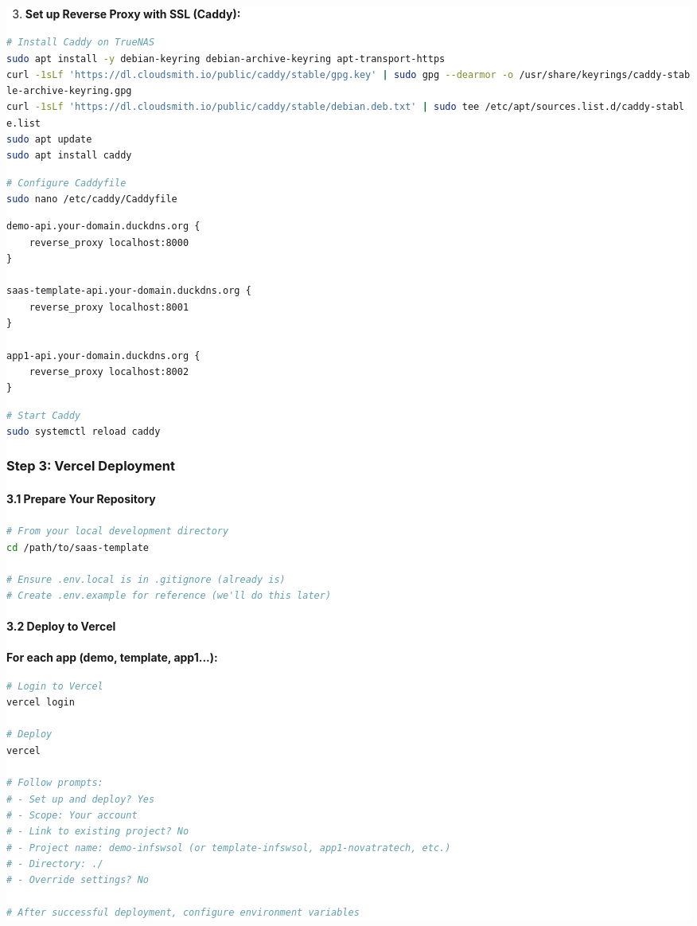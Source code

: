 3. **Set up Reverse Proxy with SSL (Caddy):**

```bash
# Install Caddy on TrueNAS
sudo apt install -y debian-keyring debian-archive-keyring apt-transport-https
curl -1sLf 'https://dl.cloudsmith.io/public/caddy/stable/gpg.key' | sudo gpg --dearmor -o /usr/share/keyrings/caddy-stable-archive-keyring.gpg
curl -1sLf 'https://dl.cloudsmith.io/public/caddy/stable/debian.deb.txt' | sudo tee /etc/apt/sources.list.d/caddy-stable.list
sudo apt update
sudo apt install caddy
```

```bash
# Configure Caddyfile
sudo nano /etc/caddy/Caddyfile
```

```caddy
demo-api.your-domain.duckdns.org {
    reverse_proxy localhost:8000
}

saas-template-api.your-domain.duckdns.org {
    reverse_proxy localhost:8001
}

app1-api.your-domain.duckdns.org {
    reverse_proxy localhost:8002
}
```

```bash
# Start Caddy
sudo systemctl reload caddy
```

### Step 3: Vercel Deployment

#### 3.1 Prepare Your Repository

```bash
# From your local development directory
cd /path/to/saas-template

# Ensure .env.local is in .gitignore (already is)
# Create .env.example for reference (we'll do this later)
```

#### 3.2 Deploy to Vercel

**For each app (demo, template, app1...):**

```bash
# Login to Vercel
vercel login

# Deploy
vercel

# Follow prompts:
# - Set up and deploy? Yes
# - Scope: Your account
# - Link to existing project? No
# - Project name: demo-infswsol (or template-infswsol, app1-novatratech, etc.)
# - Directory: ./
# - Override settings? No

# After successful deployment, configure environment variables
```